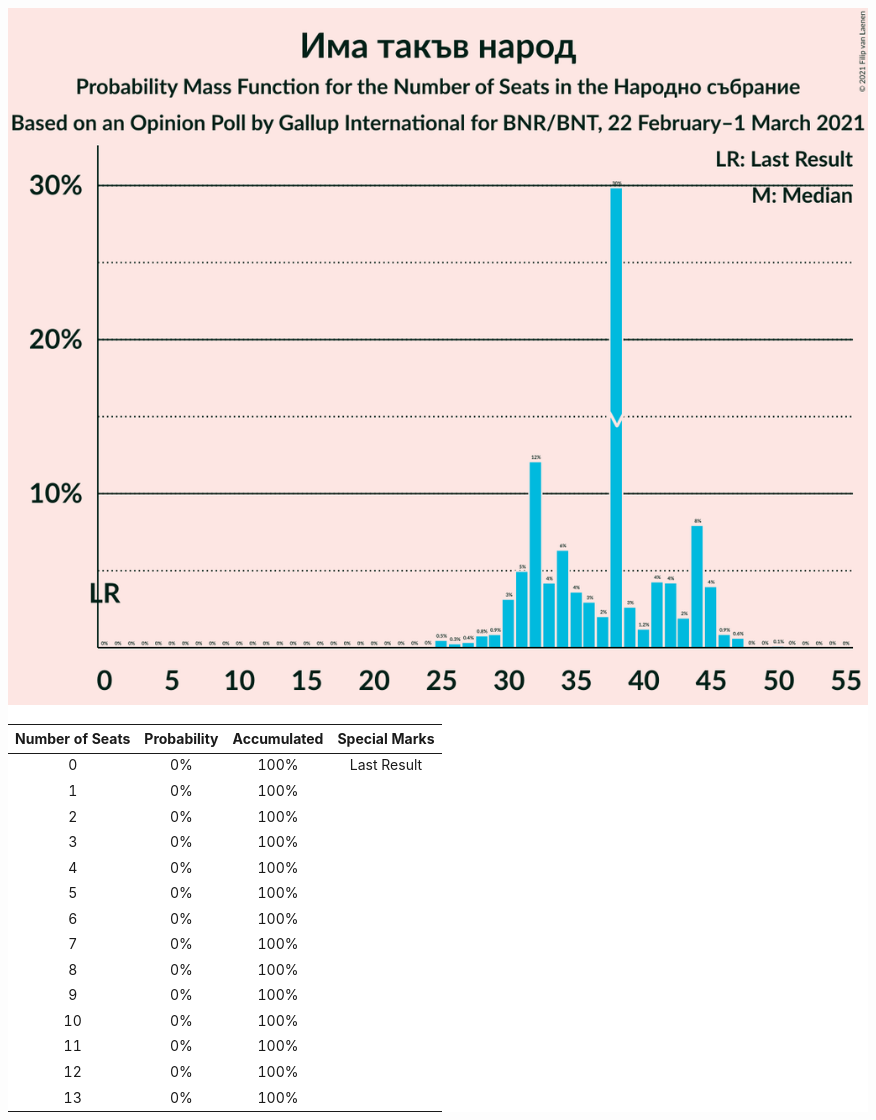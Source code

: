 ![Graph with seats probability mass function not yet produced](2021-03-01-GallupInternational-seats-pmf-иматакъвнарод.png "Seats Probability Mass Function")

| Number of Seats | Probability | Accumulated | Special Marks |
|:---------------:|:-----------:|:-----------:|:-------------:|
| 0 | 0% | 100% | Last Result |
| 1 | 0% | 100% |  |
| 2 | 0% | 100% |  |
| 3 | 0% | 100% |  |
| 4 | 0% | 100% |  |
| 5 | 0% | 100% |  |
| 6 | 0% | 100% |  |
| 7 | 0% | 100% |  |
| 8 | 0% | 100% |  |
| 9 | 0% | 100% |  |
| 10 | 0% | 100% |  |
| 11 | 0% | 100% |  |
| 12 | 0% | 100% |  |
| 13 | 0% | 100% |  |